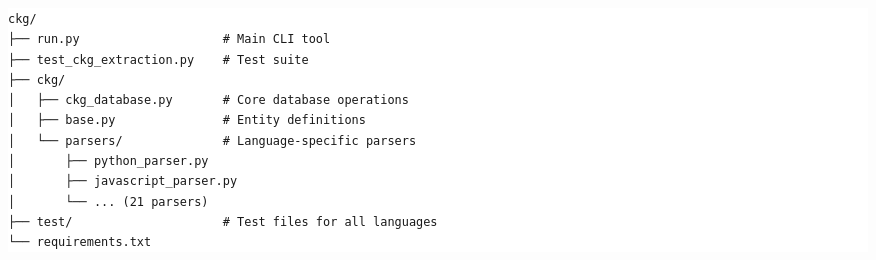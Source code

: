 ```plaintext
ckg/
├── run.py                    # Main CLI tool
├── test_ckg_extraction.py    # Test suite
├── ckg/
│   ├── ckg_database.py       # Core database operations
│   ├── base.py               # Entity definitions
│   └── parsers/              # Language-specific parsers
│       ├── python_parser.py
│       ├── javascript_parser.py
│       └── ... (21 parsers)
├── test/                     # Test files for all languages
└── requirements.txt
```

